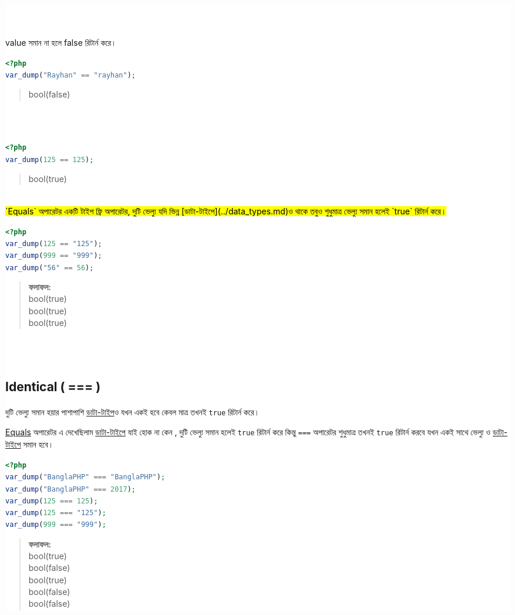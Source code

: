 


<br/>
<br/>

value সমান না হলে false রিটার্ন করে।



```php
<?php
var_dump("Rayhan" == "rayhan");
```
> bool(false)

<br/>
<br/>



```php
<?php
var_dump(125 == 125);
```
> bool(true)

<br/>

<mark class="highlight">
    `Equals` অপারেটর একটি টাইপ ফ্রি অপারেটর, দুটি ভেল্যু যদি ভিন্ন [ডাটা-টাইপে](../data_types.md)ও থাকে তবুও শুধুমাত্র ভেল্যু সমান হলেই `true` রিটার্ন করে।
</mark>



```php
<?php
var_dump(125 == "125");
var_dump(999 == "999");
var_dump("56" == 56);
```
> **ফলাফল:** <br/> bool(true) <br/> bool(true) <br/> bool(true)

<br/>
<br/>

## Identical ( === )
দুটি ভেল্যু সমান হয়ার পাশাপাশি [ডাটা-টাইপ](../data_types.md)ও যখন একই হবে কেবল মাত্র তখনই `true` রিটার্ন করে।

[Equals](#equal---) অপারেটর এ দেখেছিলাম [ডাটা-টাইপে](../data_types.md) যাই হোক না কেন , দুটি ভেল্যু সমান হলেই `true` রিটার্ন করে কিন্তু `===` অপারেটর শুধুমাত্র তখনই `true` রিটার্ন করবে যখন একই সাথে ভেল্যু ও [ডাটা-টাইপে](../data_types.md) সমান হবে।


```php
<?php
var_dump("BanglaPHP" === "BanglaPHP");
var_dump("BanglaPHP" === 2017);
var_dump(125 === 125);
var_dump(125 === "125");
var_dump(999 === "999");
```
> **ফলাফল:** <br/> bool(true) <br/> bool(false) <br/> bool(true) <br/> bool(false) <br/> bool(false)
